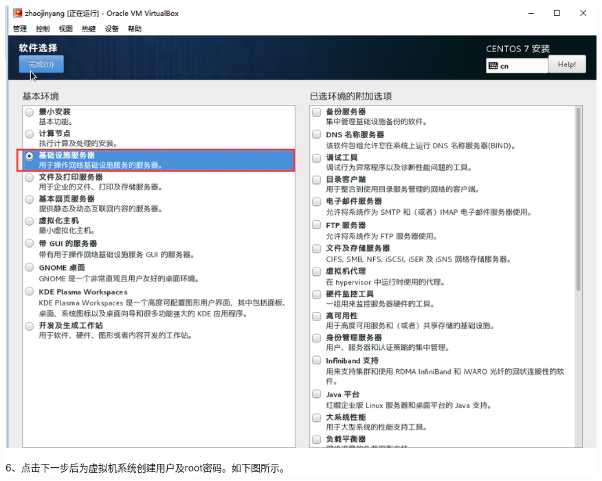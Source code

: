 ![](https://raw.githubusercontent.com/YangKing0834131/YangKing0834131.github.io/master/_posts/image/2019-01-22/8.png)

6、点击下一步后为虚拟机系统创建用户及root密码。如下图所示。
